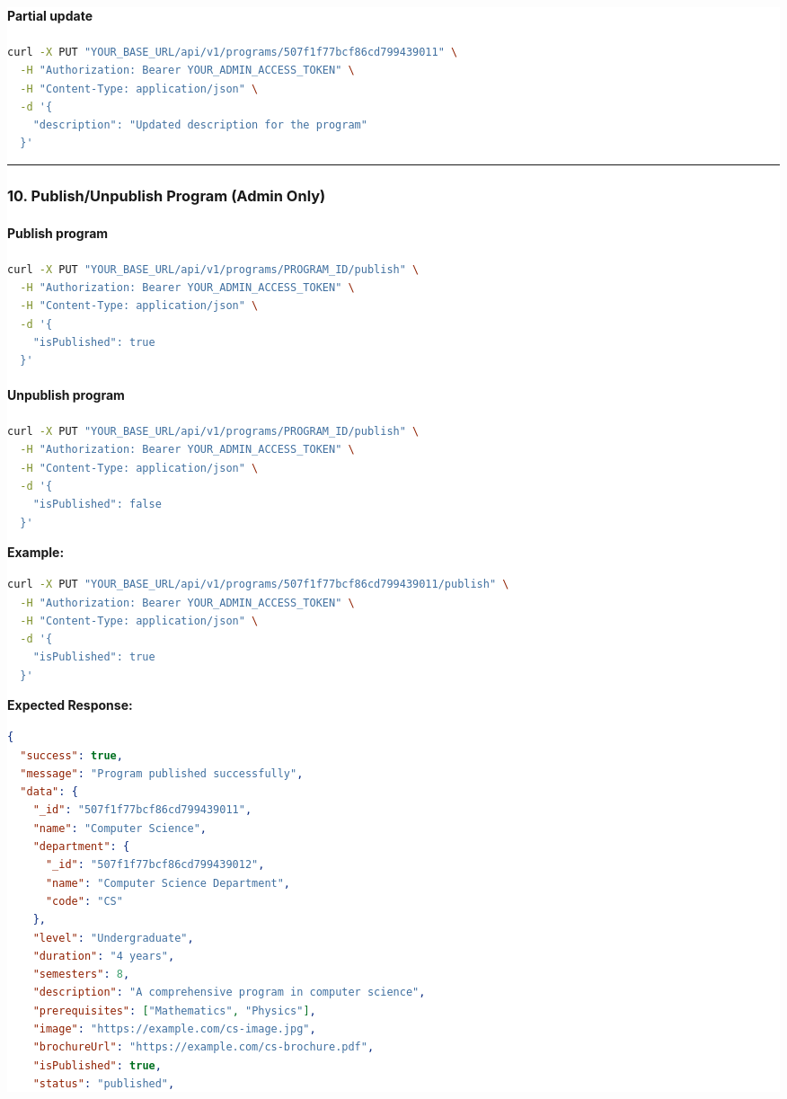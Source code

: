 #### Partial update
```bash
curl -X PUT "YOUR_BASE_URL/api/v1/programs/507f1f77bcf86cd799439011" \
  -H "Authorization: Bearer YOUR_ADMIN_ACCESS_TOKEN" \
  -H "Content-Type: application/json" \
  -d '{
    "description": "Updated description for the program"
  }'
```

---

### 10. Publish/Unpublish Program (Admin Only)

#### Publish program
```bash
curl -X PUT "YOUR_BASE_URL/api/v1/programs/PROGRAM_ID/publish" \
  -H "Authorization: Bearer YOUR_ADMIN_ACCESS_TOKEN" \
  -H "Content-Type: application/json" \
  -d '{
    "isPublished": true
  }'
```

#### Unpublish program
```bash
curl -X PUT "YOUR_BASE_URL/api/v1/programs/PROGRAM_ID/publish" \
  -H "Authorization: Bearer YOUR_ADMIN_ACCESS_TOKEN" \
  -H "Content-Type: application/json" \
  -d '{
    "isPublished": false
  }'
```

**Example:**
```bash
curl -X PUT "YOUR_BASE_URL/api/v1/programs/507f1f77bcf86cd799439011/publish" \
  -H "Authorization: Bearer YOUR_ADMIN_ACCESS_TOKEN" \
  -H "Content-Type: application/json" \
  -d '{
    "isPublished": true
  }'
```

**Expected Response:**
```json
{
  "success": true,
  "message": "Program published successfully",
  "data": {
    "_id": "507f1f77bcf86cd799439011",
    "name": "Computer Science",
    "department": {
      "_id": "507f1f77bcf86cd799439012",
      "name": "Computer Science Department",
      "code": "CS"
    },
    "level": "Undergraduate",
    "duration": "4 years",
    "semesters": 8,
    "description": "A comprehensive program in computer science",
    "prerequisites": ["Mathematics", "Physics"],
    "image": "https://example.com/cs-image.jpg",
    "brochureUrl": "https://example.com/cs-brochure.pdf",
    "isPublished": true,
    "status": "published",
```